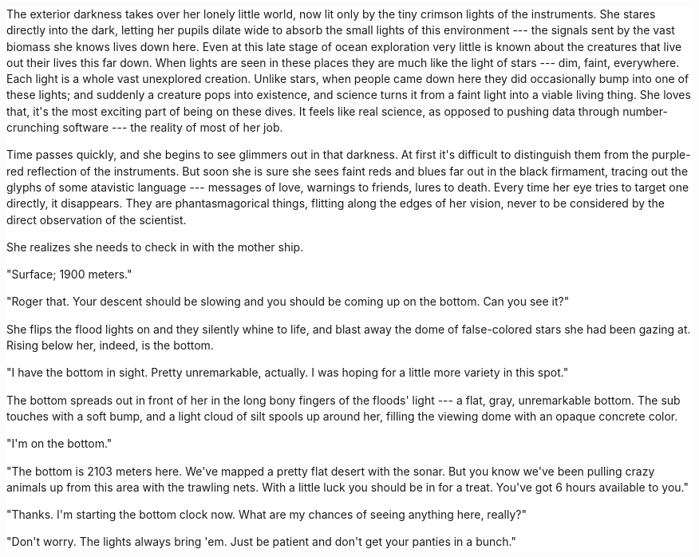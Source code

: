 The exterior darkness takes over her lonely little world, now lit only
by the tiny crimson lights of the instruments. She stares directly into
the dark, letting her pupils dilate wide to absorb the small lights of
this environment --- the signals sent by the vast biomass she knows
lives down here. Even at this late stage of ocean exploration very
little is known about the creatures that live out their lives this
far down. When lights are seen in these places they are much like the
light of stars --- dim, faint, everywhere. Each light is a whole vast
unexplored creation. Unlike stars, when people came down here they did
occasionally bump into one of these lights; and suddenly a creature pops
into existence, and science turns it from a faint light into a viable
living thing. She loves that, it's the most exciting part of being on
these dives. It feels like real science, as opposed to pushing data
through number-crunching software --- the reality of most of her job.

Time passes quickly, and she begins to see glimmers out in that
darkness. At first it's difficult to distinguish them from the
purple-red reflection of the instruments. But soon she is sure she
sees faint reds and blues far out in the black firmament, tracing out
the glyphs of some atavistic language --- messages of love, warnings
to friends, lures to death. Every time her eye tries to target one
directly, it disappears. They are phantasmagorical things, flitting
along the edges of her vision, never to be considered by the direct
observation of the scientist.

She realizes she needs to check in with the mother ship.

"Surface; 1900 meters."

"Roger that. Your descent should be slowing and you should be coming
up on the bottom. Can you see it?"

She flips the flood lights on and they silently whine to life, and blast
away the dome of false-colored stars she had been gazing at. Rising
below her, indeed, is the bottom.

"I have the bottom in sight. Pretty unremarkable, actually. I was
hoping for a little more variety in this spot."

The bottom spreads out in front of her in the long bony fingers of the
floods' light --- a flat, gray, unremarkable bottom. The sub touches
with a soft bump, and a light cloud of silt spools up around her,
filling the viewing dome with an opaque concrete color.

"I'm on the bottom."

"The bottom is 2103 meters here. We've mapped a pretty flat desert
with the sonar. But you know we've been pulling crazy animals up from
this area with the trawling nets. With a little luck you should be in
for a treat. You've got 6 hours available to you."

"Thanks. I'm starting the bottom clock now. What are my chances of
seeing anything here, really?"

"Don't worry. The lights always bring 'em. Just be patient and don't
get your panties in a bunch."
